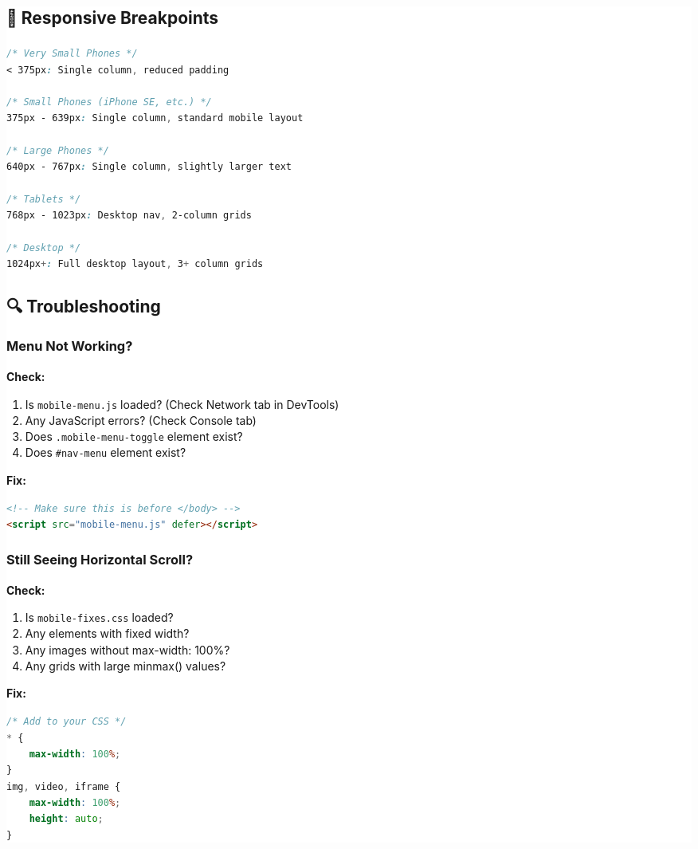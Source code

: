 ## 🎨 Responsive Breakpoints

```css
/* Very Small Phones */
< 375px: Single column, reduced padding

/* Small Phones (iPhone SE, etc.) */
375px - 639px: Single column, standard mobile layout

/* Large Phones */
640px - 767px: Single column, slightly larger text

/* Tablets */
768px - 1023px: Desktop nav, 2-column grids

/* Desktop */
1024px+: Full desktop layout, 3+ column grids
```

## 🔍 Troubleshooting

### Menu Not Working?

**Check:**
1. Is `mobile-menu.js` loaded? (Check Network tab in DevTools)
2. Any JavaScript errors? (Check Console tab)
3. Does `.mobile-menu-toggle` element exist?
4. Does `#nav-menu` element exist?

**Fix:**
```html
<!-- Make sure this is before </body> -->
<script src="mobile-menu.js" defer></script>
```

### Still Seeing Horizontal Scroll?

**Check:**
1. Is `mobile-fixes.css` loaded?
2. Any elements with fixed width?
3. Any images without max-width: 100%?
4. Any grids with large minmax() values?

**Fix:**
```css
/* Add to your CSS */
* {
    max-width: 100%;
}
img, video, iframe {
    max-width: 100%;
    height: auto;
}
```
